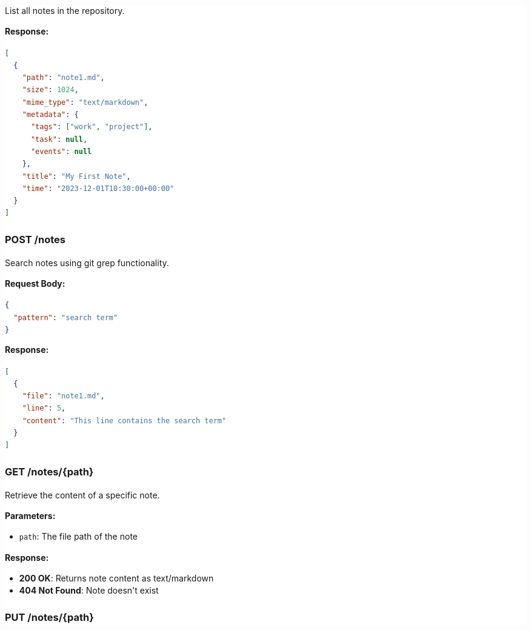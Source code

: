 List all notes in the repository.

**Response:**
```json
[
  {
    "path": "note1.md",
    "size": 1024,
    "mime_type": "text/markdown",
    "metadata": {
      "tags": ["work", "project"],
      "task": null,
      "events": null
    },
    "title": "My First Note",
    "time": "2023-12-01T10:30:00+00:00"
  }
]
```

### POST /notes

Search notes using git grep functionality.

**Request Body:**
```json
{
  "pattern": "search term"
}
```

**Response:**
```json
[
  {
    "file": "note1.md",
    "line": 5,
    "content": "This line contains the search term"
  }
]
```

### GET /notes/{path}

Retrieve the content of a specific note.

**Parameters:**
- `path`: The file path of the note

**Response:**
- **200 OK**: Returns note content as text/markdown
- **404 Not Found**: Note doesn't exist

### PUT /notes/{path}
